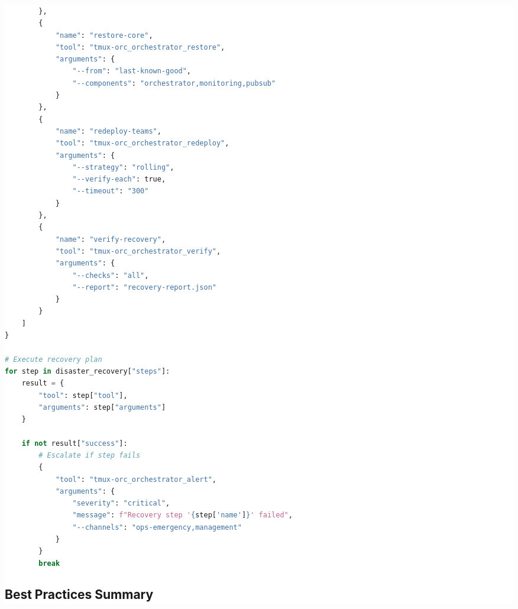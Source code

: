 ```python
        },
        {
            "name": "restore-core",
            "tool": "tmux-orc_orchestrator_restore",
            "arguments": {
                "--from": "last-known-good",
                "--components": "orchestrator,monitoring,pubsub"
            }
        },
        {
            "name": "redeploy-teams",
            "tool": "tmux-orc_orchestrator_redeploy",
            "arguments": {
                "--strategy": "rolling",
                "--verify-each": true,
                "--timeout": "300"
            }
        },
        {
            "name": "verify-recovery",
            "tool": "tmux-orc_orchestrator_verify",
            "arguments": {
                "--checks": "all",
                "--report": "recovery-report.json"
            }
        }
    ]
}

# Execute recovery plan
for step in disaster_recovery["steps"]:
    result = {
        "tool": step["tool"],
        "arguments": step["arguments"]
    }

    if not result["success"]:
        # Escalate if step fails
        {
            "tool": "tmux-orc_orchestrator_alert",
            "arguments": {
                "severity": "critical",
                "message": f"Recovery step '{step['name']}' failed",
                "--channels": "ops-emergency,management"
            }
        }
        break
```

## Best Practices Summary
